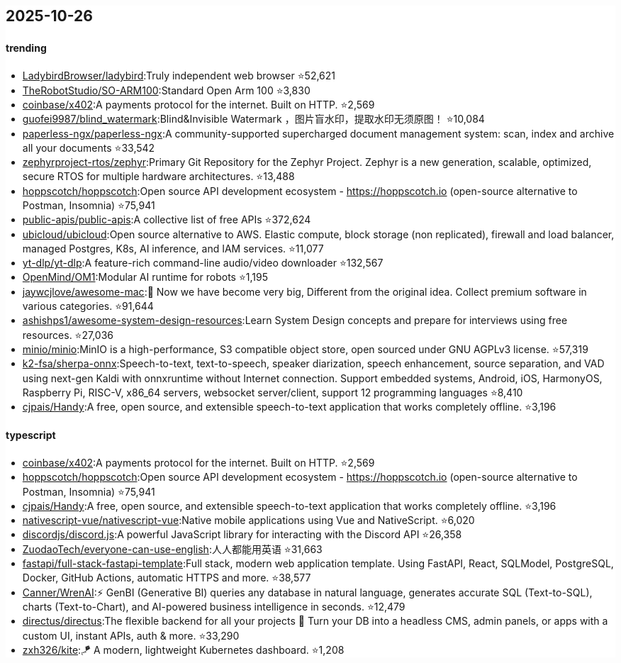 ## 2025-10-26

#### trending
* [LadybirdBrowser/ladybird](https://github.com/LadybirdBrowser/ladybird):Truly independent web browser ⭐52,621
* [TheRobotStudio/SO-ARM100](https://github.com/TheRobotStudio/SO-ARM100):Standard Open Arm 100 ⭐3,830
* [coinbase/x402](https://github.com/coinbase/x402):A payments protocol for the internet. Built on HTTP. ⭐2,569
* [guofei9987/blind_watermark](https://github.com/guofei9987/blind_watermark):Blind&Invisible Watermark ，图片盲水印，提取水印无须原图！ ⭐10,084
* [paperless-ngx/paperless-ngx](https://github.com/paperless-ngx/paperless-ngx):A community-supported supercharged document management system: scan, index and archive all your documents ⭐33,542
* [zephyrproject-rtos/zephyr](https://github.com/zephyrproject-rtos/zephyr):Primary Git Repository for the Zephyr Project. Zephyr is a new generation, scalable, optimized, secure RTOS for multiple hardware architectures. ⭐13,488
* [hoppscotch/hoppscotch](https://github.com/hoppscotch/hoppscotch):Open source API development ecosystem - https://hoppscotch.io (open-source alternative to Postman, Insomnia) ⭐75,941
* [public-apis/public-apis](https://github.com/public-apis/public-apis):A collective list of free APIs ⭐372,624
* [ubicloud/ubicloud](https://github.com/ubicloud/ubicloud):Open source alternative to AWS. Elastic compute, block storage (non replicated), firewall and load balancer, managed Postgres, K8s, AI inference, and IAM services. ⭐11,077
* [yt-dlp/yt-dlp](https://github.com/yt-dlp/yt-dlp):A feature-rich command-line audio/video downloader ⭐132,567
* [OpenMind/OM1](https://github.com/OpenMind/OM1):Modular AI runtime for robots ⭐1,195
* [jaywcjlove/awesome-mac](https://github.com/jaywcjlove/awesome-mac): Now we have become very big, Different from the original idea. Collect premium software in various categories. ⭐91,644
* [ashishps1/awesome-system-design-resources](https://github.com/ashishps1/awesome-system-design-resources):Learn System Design concepts and prepare for interviews using free resources. ⭐27,036
* [minio/minio](https://github.com/minio/minio):MinIO is a high-performance, S3 compatible object store, open sourced under GNU AGPLv3 license. ⭐57,319
* [k2-fsa/sherpa-onnx](https://github.com/k2-fsa/sherpa-onnx):Speech-to-text, text-to-speech, speaker diarization, speech enhancement, source separation, and VAD using next-gen Kaldi with onnxruntime without Internet connection. Support embedded systems, Android, iOS, HarmonyOS, Raspberry Pi, RISC-V, x86_64 servers, websocket server/client, support 12 programming languages ⭐8,410
* [cjpais/Handy](https://github.com/cjpais/Handy):A free, open source, and extensible speech-to-text application that works completely offline. ⭐3,196

#### typescript
* [coinbase/x402](https://github.com/coinbase/x402):A payments protocol for the internet. Built on HTTP. ⭐2,569
* [hoppscotch/hoppscotch](https://github.com/hoppscotch/hoppscotch):Open source API development ecosystem - https://hoppscotch.io (open-source alternative to Postman, Insomnia) ⭐75,941
* [cjpais/Handy](https://github.com/cjpais/Handy):A free, open source, and extensible speech-to-text application that works completely offline. ⭐3,196
* [nativescript-vue/nativescript-vue](https://github.com/nativescript-vue/nativescript-vue):Native mobile applications using Vue and NativeScript. ⭐6,020
* [discordjs/discord.js](https://github.com/discordjs/discord.js):A powerful JavaScript library for interacting with the Discord API ⭐26,358
* [ZuodaoTech/everyone-can-use-english](https://github.com/ZuodaoTech/everyone-can-use-english):人人都能用英语 ⭐31,663
* [fastapi/full-stack-fastapi-template](https://github.com/fastapi/full-stack-fastapi-template):Full stack, modern web application template. Using FastAPI, React, SQLModel, PostgreSQL, Docker, GitHub Actions, automatic HTTPS and more. ⭐38,577
* [Canner/WrenAI](https://github.com/Canner/WrenAI):⚡️ GenBI (Generative BI) queries any database in natural language, generates accurate SQL (Text-to-SQL), charts (Text-to-Chart), and AI-powered business intelligence in seconds. ⭐12,479
* [directus/directus](https://github.com/directus/directus):The flexible backend for all your projects 🐰 Turn your DB into a headless CMS, admin panels, or apps with a custom UI, instant APIs, auth & more. ⭐33,290
* [zxh326/kite](https://github.com/zxh326/kite):🪁 A modern, lightweight Kubernetes dashboard. ⭐1,208